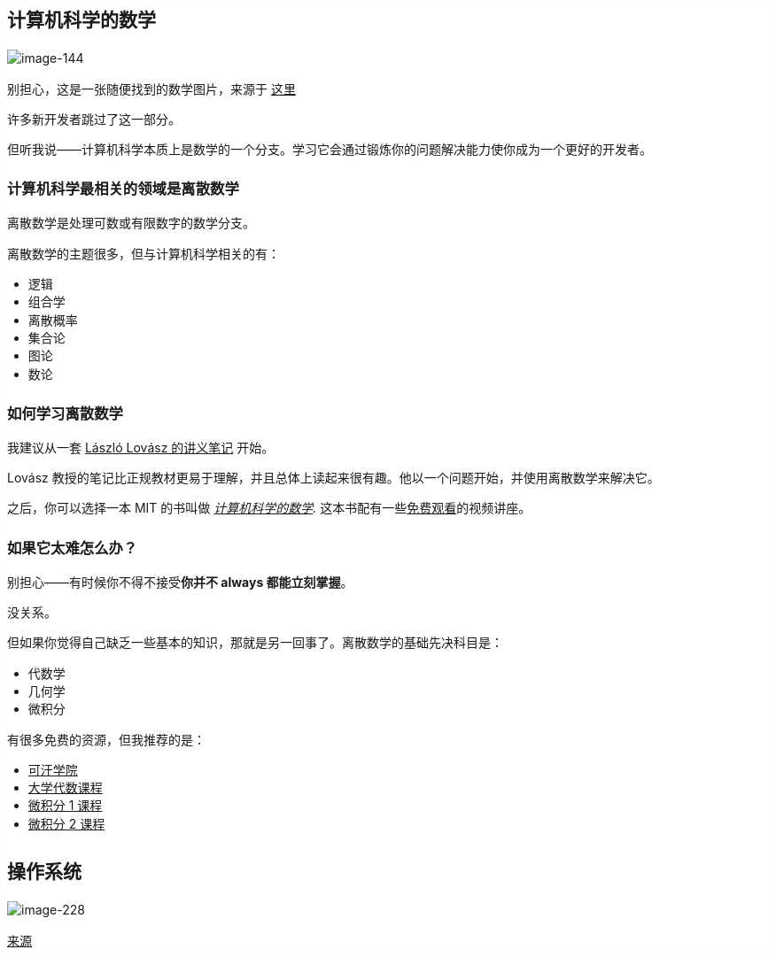 ## 计算机科学的数学

![image-144](https://www.freecodecamp.org/news/content/images/2023/06/image-144.png)

别担心，这是一张随便找到的数学图片，来源于 [这里][48]

许多新开发者跳过了这一部分。

但听我说——计算机科学本质上是数学的一个分支。学习它会通过锻炼你的问题解决能力使你成为一个更好的开发者。

### 计算机科学最相关的领域是离散数学

离散数学是处理可数或有限数字的数学分支。

离散数学的主题很多，但与计算机科学相关的有：

-   逻辑
-   组合学
-   离散概率
-   集合论
-   图论
-   数论

### 如何学习离散数学

我建议从一套 [László Lovász 的讲义笔记][49] 开始。

Lovász 教授的笔记比正规教材更易于理解，并且总体上读起来很有趣。他以一个问题开始，并使用离散数学来解决它。

之后，你可以选择一本 MIT 的书叫做 _[计算机科学的数学][50]._ 这本书配有一些[免费观看][51]的视频讲座。

### 如果它太难怎么办？

别担心——有时候你不得不接受**你并不 always 都能立刻掌握**。

没关系。

但如果你觉得自己缺乏一些基本的知识，那就是另一回事了。离散数学的基础先决科目是：

-   代数学
-   几何学
-   微积分

有很多免费的资源，但我推荐的是：

-   [可汗学院][52]
-   [大学代数课程][53]
-   [微积分 1 课程][54]
-   [微积分 2 课程][55]

## 操作系统

![image-228](https://www.freecodecamp.org/news/content/images/2023/06/image-228.png)

[来源][56]


[1]: https://www.freecodecamp.org/news/what-is-tcp-ip-layers-and-protocols-explained/
[2]: https://www.reddit.com/r/learnprogramming/
[3]: https://twitter.com/oznova_
[4]: https://twitter.com/quackingduck
[5]: https://teachyourselfcs.com/
[6]: #programming
[7]: #computer-architecture
[8]: #algorithms-and-data-structures
[9]: #math-for-computer-science
[10]: #operating-systems
[11]: #computer-networking
[12]: #databases
[13]: #language-and-compilers
[14]: #distributed-systems
[15]: https://www.freecodecamp.org/news/p/dfc9104e-85e4-4749-88dc-1859e6c643b9/web-security
[16]: https://www.freecodecamp.org/news/p/dfc9104e-85e4-4749-88dc-1859e6c643b9/conclusion
[17]: https://dabeaz.com/sicp.html
[18]: https://sarabander.github.io/sicp/html/index.xhtml
[19]: https://ocw.mit.edu/courses/6-001-structure-and-interpretation-of-computer-programs-spring-2005/video_galleries/video-lectures/
[20]: https://archive.org/details/ucberkeley-webcast-PL3E89002AA9B9879E?sort=titleSorter
[21]: http://composingprograms.com/
[22]: https://cs61a.org/
[23]: https://htdp.org/
[24]: https://www.edx.org/course/how-to-code-simple-data
[25]: https://www.youtube.com/playlist?list=PLVFrD1dmDdvdvWFK8brOVNL7bKHpE-9w0
[26]: #https:/racket-lang.org/
[27]: https://stackoverflow.com/a/25096066
[28]: https://github.com/ahmeducf/computer-systems-CS-APP3e
[29]: http://csapp.cs.cmu.edu/3e/home.html
[30]: https://www.cs.cmu.edu/afs/cs/academic/class/15213-f16/www/schedule.html
[31]: https://www.amazon.com/Code-Language-Computer-Hardware-Software/dp/0735611319
[32]: https://www.freecodecamp.org/news/an-introduction-to-software-architecture-patterns/
[33]: https://www.youtube.com/playlist?list=PLFt_AvWsXl0dPhqVsKt1Ni_46ARyiCGSq
[34]: https://www.youtube.com/playlist?list=PLH2l6uzC4UEW0s7-KewFLBC1D0l6XRfye
[35]: https://www.coursera.org/learn/build-a-computer
[36]: https://www.amazon.com/C-Programming-Modern-Approach-2nd/dp/0393979504
[37]: https://twitter.com/StevenSkiena/status/1336050368875290629
[38]: https://www.amazon.com/Algorithm-Design-Manual-Steven-Skiena/dp/1849967202
[39]: https://www3.cs.stonybrook.edu/~skiena/373/videos/
[40]: https://leetcode.com/
[41]: https://www.amazon.com/Grokking-Algorithms-illustrated-programmers-curious/dp/1617292230
[42]: https://www.amazon.com/How-Solve-Mathematical-Princeton-Science/dp/069111966X#:~:text=Polya%2C%20How%20to%20Solve%20It,winning%20a%20game%20of%20anagrams.
[43]: https://www.freecodecamp.org/news/algorithms-and-data-structures-free-treehouse-course/
[44]: https://algorithmsilluminated.org/
[45]: https://www.coursera.org/learn/algorithms-part1
[46]: https://frontendmasters.com/courses/algorithms/
[47]: https://ocw.mit.edu/courses/6-006-introduction-to-algorithms-fall-2011/
[48]: https://unsplash.com/photos/h3kuhYUCE9A
[49]: https://cims.nyu.edu/~regev/teaching/discrete_math_fall_2005/dmbook.pdf
[50]: https://courses.csail.mit.edu/6.042/spring17/mcs.pdf
[51]: https://ocw.mit.edu/courses/6-042j-mathematics-for-computer-science-fall-2010/video_galleries/video-lectures/
[52]: https://www.khanacademy.org/
[53]: https://www.freecodecamp.org/news/college-algebra-course-with-python-code/
[54]: https://www.freecodecamp.org/news/learn-college-calculus-in-free-course/
[55]: https://www.freecodecamp.org/news/learn-calculus-2-in-this-free-7-hour-course/
[56]: https://pages.cs.wisc.edu/~remzi/OSTEP/
[57]: https://pages.cs.wisc.edu/~remzi/OSTEP/
[58]: https://www.youtube.com/playlist?list=PLhtZD20ADU45ADsAIxlNpFowP3iYvGXvJ
[59]: https://www.linuxfromscratch.org/
[60]: https://www.freecodecamp.org/news/an-introduction-to-operating-systems/
[61]: https://wiki.osdev.org/Introduction
[62]: https://beej.us/guide/bgnet/
[63]: https://github.com/topics/top-down-approach
[64]: https://gaia.cs.umass.edu/kurose_ross/wireshark.php
[65]: https://www.youtube.com/playlist?list=PLByK_3hwzY3Tysh-SY9MKZhMm9wIfNOas
[66]: https://www.youtube.com/playlist?list=PLowKtXNTBypH19whXTVoG3oKSuOcw_XeW
[67]: https://www.freecodecamp.org/news/computer-networking-how-applications-talk-over-the-internet/
[68]: https://www.astera.com/type/blog/a-quick-overview-of-different-types-of-databases/
[69]: https://www.youtube.com/@CMUDatabaseGroup/featured
[70]: https://www.youtube.com/playlist?list=PLSE8ODhjZXjaKScG3l0nuOiDTTqpfnWFf
[71]: https://www.youtube.com/playlist?list=PLSE8ODhjZXjZKp-oX_75aBnznulk7nubu
[72]: https://www.youtube.com/playlist?list=PLSE8ODhjZXjYzlLMbX3cR0sxWnRM7CLFn
[73]: https://www.freecodecamp.org/news/learn-sql-free-relational-database-courses-for-beginners/
[74]: https://www.freecodecamp.org/news/learn-nosql-in-3-hours/
[75]: https://chidiwilliams.com/post/crafting-interpreters-a-review/
[76]: https://craftinginterpreters.com/contents.html
[77]: https://smile.amazon.com/Compilers-Principles-Techniques-Tools-2nd/dp/0321486811
[78]: https://www.edx.org/course/compilers
[79]: https://www.freecodecamp.org/news/what-is-a-compiler-in-c/
[80]: https://vvsevolodovich.dev/designing-data-intensive-applications-by-martin-kleppmann/
[81]: https://www.amazon.com/gp/product/1838430202/ref=as_li_qf_asin_il_tl?ie=UTF8&tag=utsavized0d-20&creative=9325&linkCode=as2&creativeASIN=1838430202&linkId=8f3007bbed9b958980492f5c0bb1105f
[82]: https://www.amazon.com/Designing-Data-Intensive-Applications-Reliable-Maintainable/dp/1449373321
[83]: https://www.youtube.com/@6.824/videos
[84]: https://www.amazon.com/dp/1492086894?psc=1&linkCode=sl1&tag=utsavized0d-20&linkId=64e15d236bb8c1015661423e5be849ac&language=en_US&ref_=as_li_ss_tl
[85]: https://www.freecodecamp.org/news/design-patterns-for-distributed-systems/
[86]: https://www.ifourtechnolab.com/blog/principles-of-web-security
[87]: https://web.stanford.edu/class/cs253/
[88]: https://www.freecodecamp.org/news/technical-dive-into-owasp/
[89]: https://pwn.college/